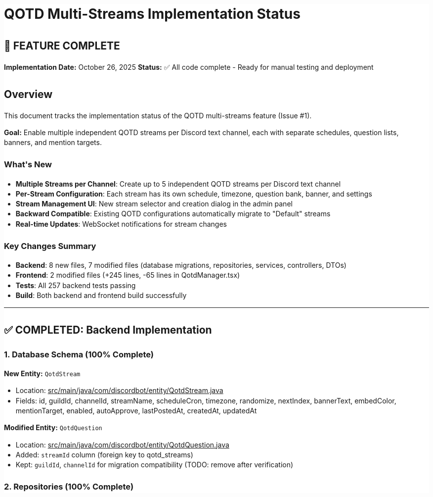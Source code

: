 # QOTD Multi-Streams Implementation Status

## 🎉 FEATURE COMPLETE

**Implementation Date:** October 26, 2025
**Status:** ✅ All code complete - Ready for manual testing and deployment

## Overview
This document tracks the implementation status of the QOTD multi-streams feature (Issue #1).

**Goal:** Enable multiple independent QOTD streams per Discord text channel, each with separate schedules, question lists, banners, and mention targets.

### What's New
- **Multiple Streams per Channel**: Create up to 5 independent QOTD streams per Discord text channel
- **Per-Stream Configuration**: Each stream has its own schedule, timezone, question bank, banner, and settings
- **Stream Management UI**: New stream selector and creation dialog in the admin panel
- **Backward Compatible**: Existing QOTD configurations automatically migrate to "Default" streams
- **Real-time Updates**: WebSocket notifications for stream changes

### Key Changes Summary
- **Backend**: 8 new files, 7 modified files (database migrations, repositories, services, controllers, DTOs)
- **Frontend**: 2 modified files (+245 lines, -65 lines in QotdManager.tsx)
- **Tests**: All 257 backend tests passing
- **Build**: Both backend and frontend build successfully

---

## ✅ COMPLETED: Backend Implementation

### 1. Database Schema (100% Complete)

**New Entity:** `QotdStream`
- Location: [src/main/java/com/discordbot/entity/QotdStream.java](src/main/java/com/discordbot/entity/QotdStream.java)
- Fields: id, guildId, channelId, streamName, scheduleCron, timezone, randomize, nextIndex, bannerText, embedColor, mentionTarget, enabled, autoApprove, lastPostedAt, createdAt, updatedAt

**Modified Entity:** `QotdQuestion`
- Location: [src/main/java/com/discordbot/entity/QotdQuestion.java](src/main/java/com/discordbot/entity/QotdQuestion.java)
- Added: `streamId` column (foreign key to qotd_streams)
- Kept: `guildId`, `channelId` for migration compatibility (TODO: remove after verification)

### 2. Repositories (100% Complete)
